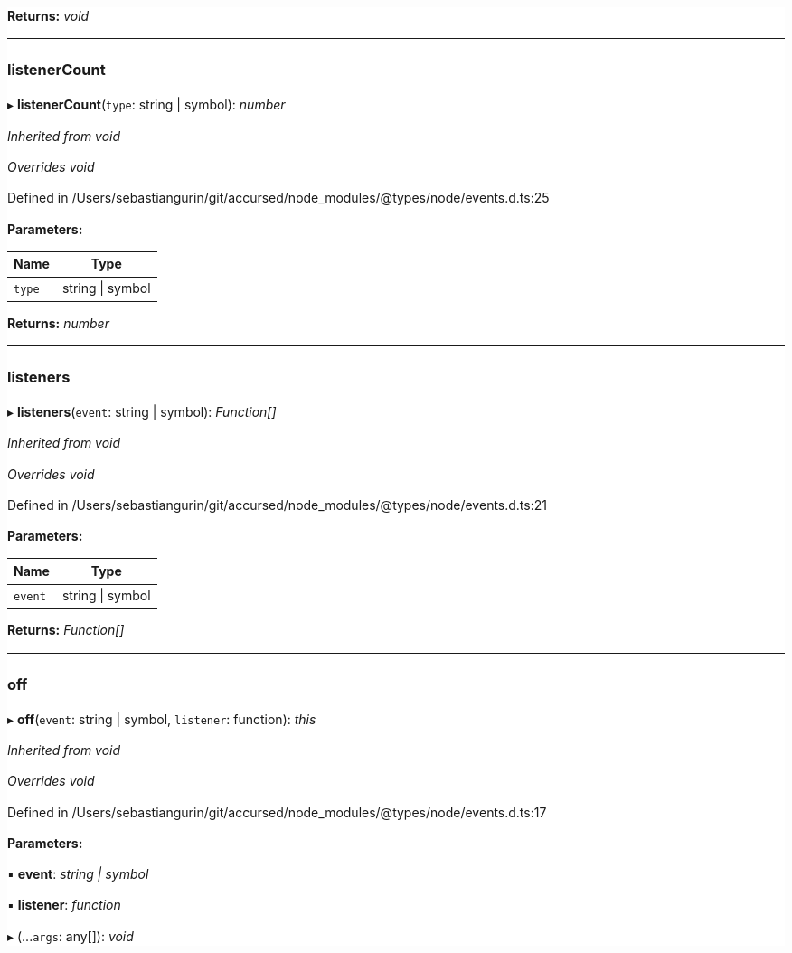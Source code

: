 **Returns:** *void*

___

###  listenerCount

▸ **listenerCount**(`type`: string | symbol): *number*

*Inherited from void*

*Overrides void*

Defined in /Users/sebastiangurin/git/accursed/node_modules/@types/node/events.d.ts:25

**Parameters:**

Name | Type |
------ | ------ |
`type` | string &#124; symbol |

**Returns:** *number*

___

###  listeners

▸ **listeners**(`event`: string | symbol): *Function[]*

*Inherited from void*

*Overrides void*

Defined in /Users/sebastiangurin/git/accursed/node_modules/@types/node/events.d.ts:21

**Parameters:**

Name | Type |
------ | ------ |
`event` | string &#124; symbol |

**Returns:** *Function[]*

___

###  off

▸ **off**(`event`: string | symbol, `listener`: function): *this*

*Inherited from void*

*Overrides void*

Defined in /Users/sebastiangurin/git/accursed/node_modules/@types/node/events.d.ts:17

**Parameters:**

▪ **event**: *string | symbol*

▪ **listener**: *function*

▸ (...`args`: any[]): *void*
